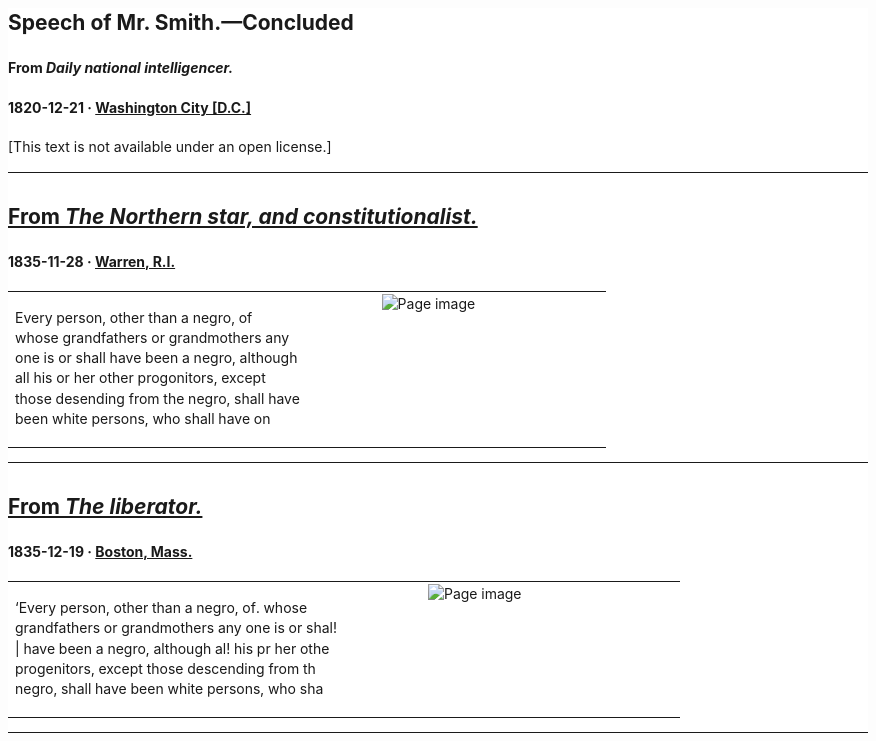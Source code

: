 
## Speech of Mr. Smith.—Concluded

#### From _Daily national intelligencer._

#### 1820-12-21 &middot; [Washington City [D.C.]](http://dbpedia.org/resource/Washington%2C_D.C.)

[This text is not available under an open license.]

---

## [From _The Northern star, and constitutionalist._](https://www.loc.gov/resource/sn83021521/1835-11-28/ed-1/?sp=1)

#### 1835-11-28 &middot; [Warren, R.I.](http://dbpedia.org/resource/Warren%2C_Rhode_Island)

<table style="width: 100%;"><tr><td style="width: 50%">

  
Every person, other than a negro, of  
whose grandfathers or grandmothers any  
one is or shall have been a negro, although  
all his or her other progonitors, except  
those desending from the negro, shall have  
been white persons, who shall have on
</td><td style="width: 50%; max-height: 75%; margin: auto; display: block;">
<img alt="Page image" src="https://tile.loc.gov/image-services/iiif/service:ndnp:rp:batch_rp_azer_ver02:data:sn83021521:00514152718:1835112801:0168/pct:18.365980244433285,32.89810860280659,14.88364306043864,3.6973764490543015/!600,600/0/default.jpg"/>
</td>
</tr></table>

---

## [From _The liberator._](https://archive.org/details/sim_liberator_1835-12-19_5_51/page/n3/mode/1up?view=theater)

#### 1835-12-19 &middot; [Boston, Mass.](http://dbpedia.org/resource/Boston)

<table style="width: 100%;"><tr><td style="width: 50%">

  
  
‘Every person, other than a negro, of. whose  
grandfathers or grandmothers any one is or shal!  
| have been a negro, although al! his pr her othe  
progenitors, except those descending from th  
negro, shall have been white persons, who sha
</td><td style="width: 50%; max-height: 75%; margin: auto; display: block;">
<img alt="Page image" src="https://iiif.archive.org/image/iiif/2/sim_liberator_1835-12-19_5_51%2Fsim_liberator_1835-12-19_5_51_jp2.zip%2Fsim_liberator_1835-12-19_5_51_jp2%2Fsim_liberator_1835-12-19_5_51_0003.jp2/pct:64.93528610354224,74.66981132075472,16.365803814713896,2.641509433962264/600,/0/default.jpg"/>
</td>
</tr></table>

---